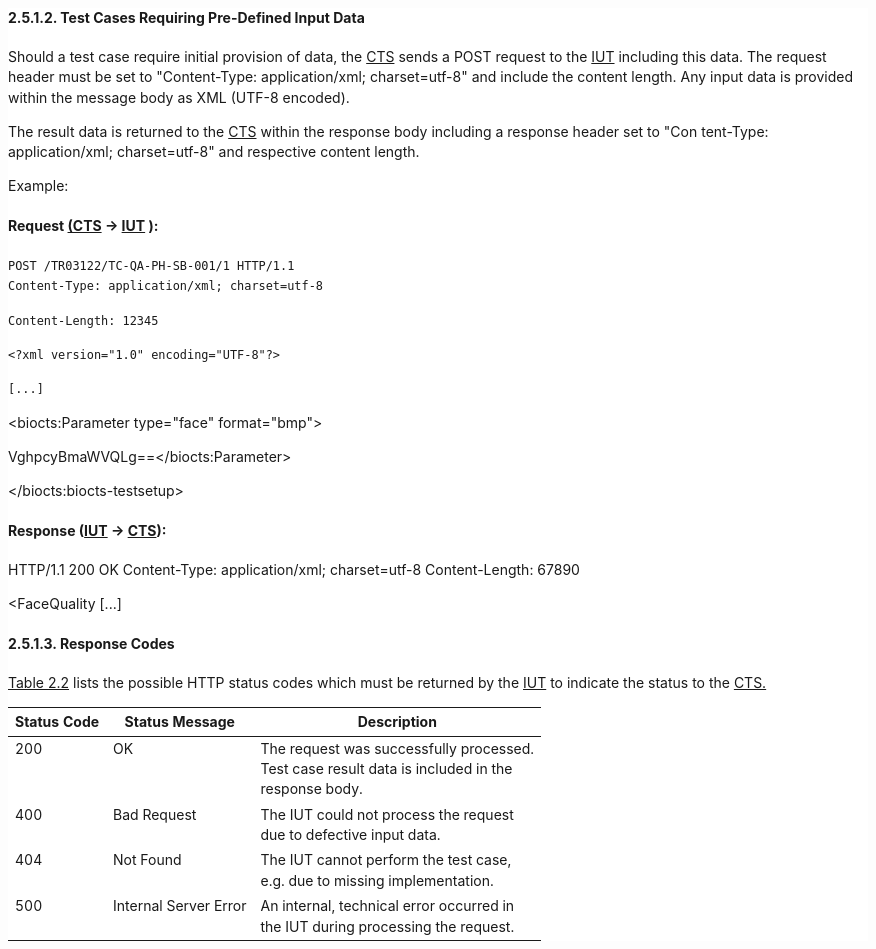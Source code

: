 #### **2.5.1.2. Test Cases Requiring Pre-Defined Input Data**

Should a test case require initial provision of data, the [CTS](#page-12-3) sends a POST request to the [IUT](#page-12-2) including this data. The request header must be set to "Content-Type: application/xml; charset=utf-8" and include the content length. Any input data is provided within the message body as XML (UTF-8 encoded).

The result data is returned to the [CTS](#page-12-3) within the response body including a response header set to "Con tent-Type: application/xml; charset=utf-8" and respective content length.

Example:

#### Request [\(CTS](#page-12-3) → [IUT](#page-12-2) ):

```
POST /TR03122/TC-QA-PH-SB-001/1 HTTP/1.1
Content-Type: application/xml; charset=utf-8
```

```
Content-Length: 12345
```

```
<?xml version="1.0" encoding="UTF-8"?>
```

```
[...]
```
<biocts:Parameter type="face" format="bmp">

VghpcyBmaWVQLg==</biocts:Parameter>

</biocts:biocts-testsetup>

#### Response ([IUT](#page-12-2) → [CTS](#page-12-3)):

HTTP/1.1 200 OK Content-Type: application/xml; charset=utf-8 Content-Length: 67890 <?xml version="1.0" encoding="UTF-8"?>

<FaceQuality [...]

#### **2.5.1.3. Response Codes**

[Table 2.2](#page-11-0) lists the possible HTTP status codes which must be returned by the [IUT](#page-12-2) to indicate the status to the [CTS.](#page-12-3)

<span id="page-11-0"></span>

| Status Code | Status Message        | Description                                                                                           |
|-------------|-----------------------|-------------------------------------------------------------------------------------------------------|
| 200         | OK                    | The request was successfully processed.<br>Test case result data is included in the<br>response body. |
| 400         | Bad Request           | The IUT could not process the request<br>due to defective input data.                                 |
| 404         | Not Found             | The IUT cannot perform the test case,<br>e.g. due to missing implementation.                          |
| 500         | Internal Server Error | An internal, technical error occurred in<br>the IUT during processing the request.                    |
